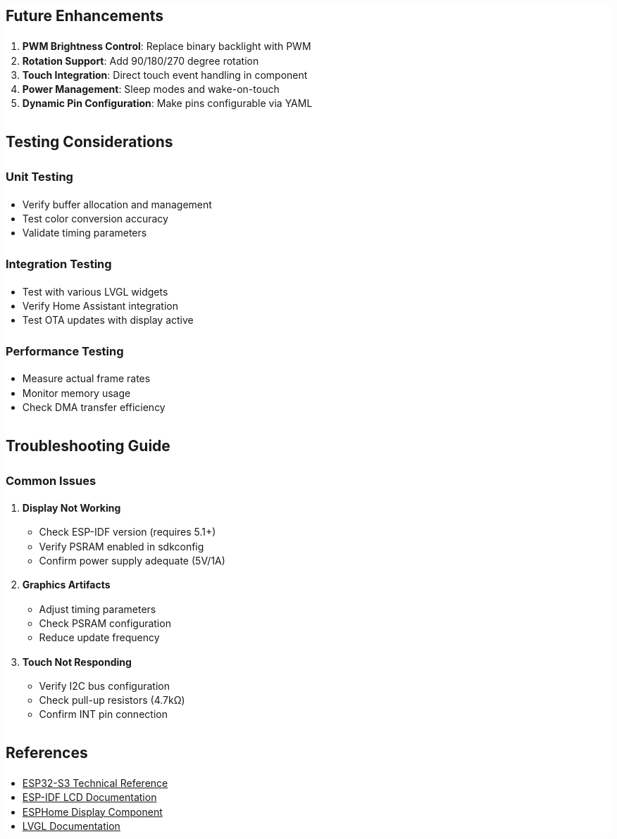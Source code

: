 ## Future Enhancements

1. **PWM Brightness Control**: Replace binary backlight with PWM
2. **Rotation Support**: Add 90/180/270 degree rotation
3. **Touch Integration**: Direct touch event handling in component
4. **Power Management**: Sleep modes and wake-on-touch
5. **Dynamic Pin Configuration**: Make pins configurable via YAML

## Testing Considerations

### Unit Testing
- Verify buffer allocation and management
- Test color conversion accuracy
- Validate timing parameters

### Integration Testing
- Test with various LVGL widgets
- Verify Home Assistant integration
- Test OTA updates with display active

### Performance Testing
- Measure actual frame rates
- Monitor memory usage
- Check DMA transfer efficiency

## Troubleshooting Guide

### Common Issues

1. **Display Not Working**
   - Check ESP-IDF version (requires 5.1+)
   - Verify PSRAM enabled in sdkconfig
   - Confirm power supply adequate (5V/1A)

2. **Graphics Artifacts**
   - Adjust timing parameters
   - Check PSRAM configuration
   - Reduce update frequency

3. **Touch Not Responding**
   - Verify I2C bus configuration
   - Check pull-up resistors (4.7kΩ)
   - Confirm INT pin connection

## References

- [ESP32-S3 Technical Reference](https://www.espressif.com/sites/default/files/documentation/esp32-s3_technical_reference_manual_en.pdf)
- [ESP-IDF LCD Documentation](https://docs.espressif.com/projects/esp-idf/en/latest/esp32s3/api-reference/peripherals/lcd.html)
- [ESPHome Display Component](https://esphome.io/components/display/index.html)
- [LVGL Documentation](https://docs.lvgl.io/8.3/)